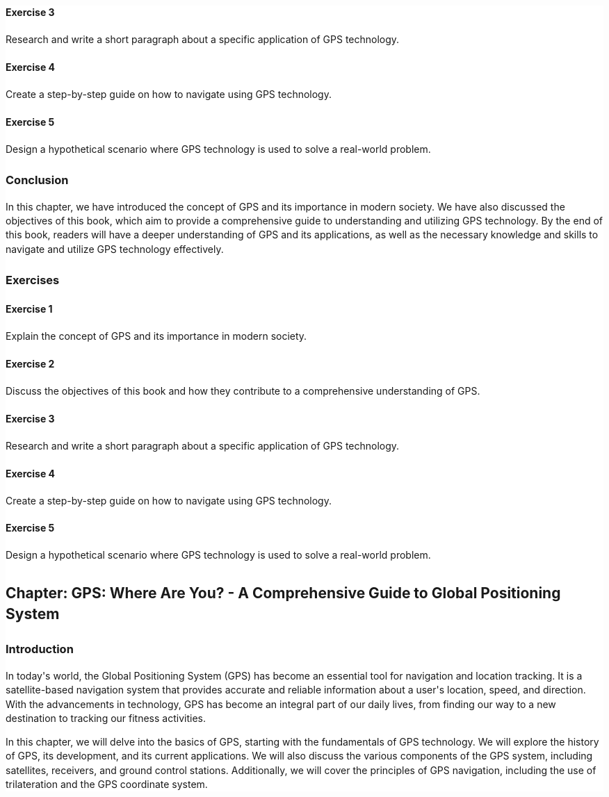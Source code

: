 #### Exercise 3
Research and write a short paragraph about a specific application of GPS technology.

#### Exercise 4
Create a step-by-step guide on how to navigate using GPS technology.

#### Exercise 5
Design a hypothetical scenario where GPS technology is used to solve a real-world problem.


### Conclusion

In this chapter, we have introduced the concept of GPS and its importance in modern society. We have also discussed the objectives of this book, which aim to provide a comprehensive guide to understanding and utilizing GPS technology. By the end of this book, readers will have a deeper understanding of GPS and its applications, as well as the necessary knowledge and skills to navigate and utilize GPS technology effectively.

### Exercises

#### Exercise 1
Explain the concept of GPS and its importance in modern society.

#### Exercise 2
Discuss the objectives of this book and how they contribute to a comprehensive understanding of GPS.

#### Exercise 3
Research and write a short paragraph about a specific application of GPS technology.

#### Exercise 4
Create a step-by-step guide on how to navigate using GPS technology.

#### Exercise 5
Design a hypothetical scenario where GPS technology is used to solve a real-world problem.


## Chapter: GPS: Where Are You? - A Comprehensive Guide to Global Positioning System

### Introduction

In today's world, the Global Positioning System (GPS) has become an essential tool for navigation and location tracking. It is a satellite-based navigation system that provides accurate and reliable information about a user's location, speed, and direction. With the advancements in technology, GPS has become an integral part of our daily lives, from finding our way to a new destination to tracking our fitness activities.

In this chapter, we will delve into the basics of GPS, starting with the fundamentals of GPS technology. We will explore the history of GPS, its development, and its current applications. We will also discuss the various components of the GPS system, including satellites, receivers, and ground control stations. Additionally, we will cover the principles of GPS navigation, including the use of trilateration and the GPS coordinate system.
